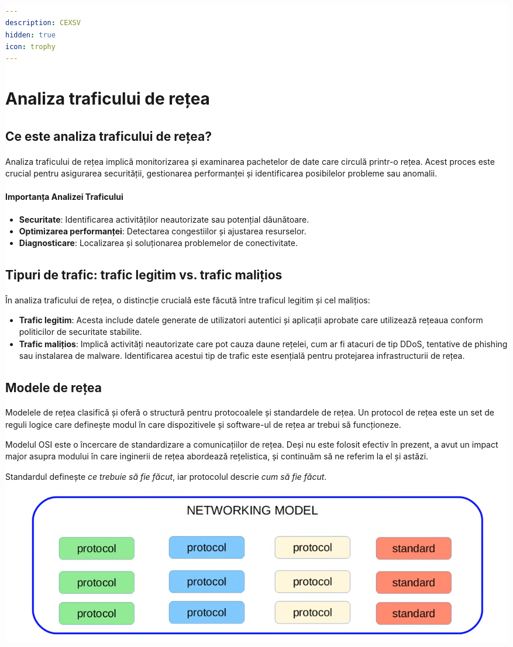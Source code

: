 ```yaml
---
description: CEXSV
hidden: true
icon: trophy
---
```


# Analiza traficului de rețea

## Ce este analiza traficului de rețea?

Analiza traficului de rețea implică monitorizarea și examinarea pachetelor de date care circulă printr-o rețea. Acest proces este crucial pentru asigurarea securității, gestionarea performanței și identificarea posibilelor probleme sau anomalii.

#### Importanța Analizei Traficului

* **Securitate**: Identificarea activităților neautorizate sau potențial dăunătoare.
* **Optimizarea performanței**: Detectarea congestiilor și ajustarea resurselor.
* **Diagnosticare**: Localizarea și soluționarea problemelor de conectivitate.

## Tipuri de trafic: trafic legitim vs. trafic malițios

În analiza traficului de rețea, o distincție crucială este făcută între traficul legitim și cel malițios:

* **Trafic legitim**: Acesta include datele generate de utilizatori autentici și aplicații aprobate care utilizează rețeaua conform politicilor de securitate stabilite.
* **Trafic malițios**: Implică activități neautorizate care pot cauza daune rețelei, cum ar fi atacuri de tip DDoS, tentative de phishing sau instalarea de malware. Identificarea acestui tip de trafic este esențială pentru protejarea infrastructurii de rețea.

## Modele de rețea

Modelele de rețea clasifică și oferă o structură pentru protocoalele și standardele de rețea. Un protocol de rețea este un set de reguli logice care definește modul în care dispozitivele și software-ul de rețea ar trebui să funcționeze.&#x20;

Modelul OSI este o încercare de standardizare a comunicațiilor de rețea. Deși nu este folosit efectiv în prezent, a avut un impact major asupra modului în care inginerii de rețea abordează rețelistica, și continuăm să ne referim la el și astăzi.

Standardul definește _ce trebuie să fie făcut_, iar protocolul descrie _cum să fie făcut_.

<figure><img src=".gitbook/assets/image (12).png" alt=""><figcaption></figcaption></figure>
